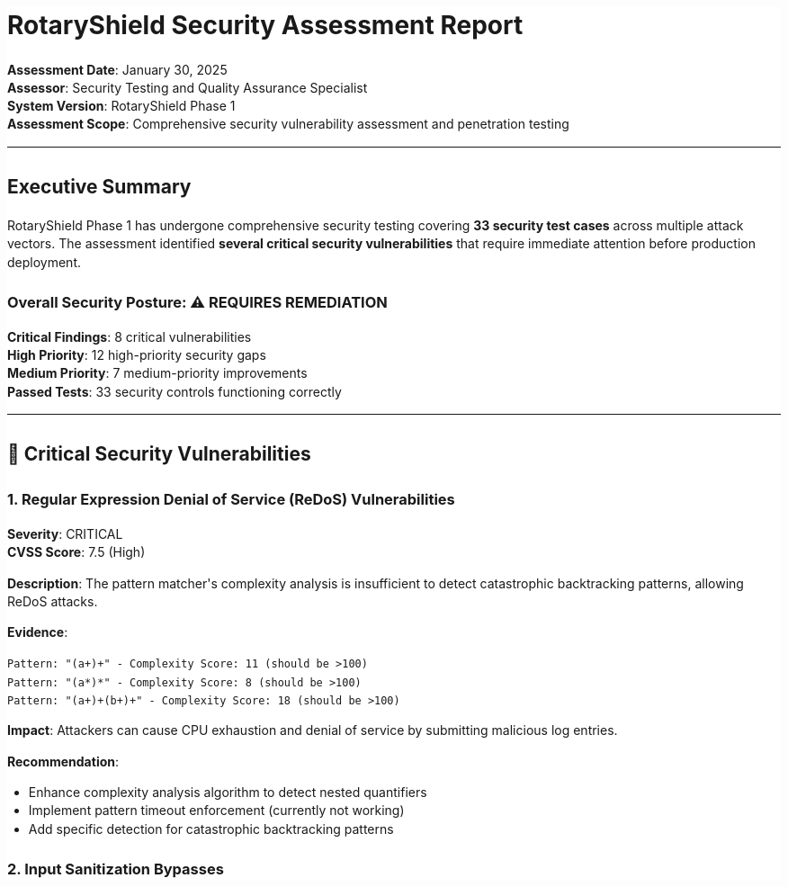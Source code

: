 # RotaryShield Security Assessment Report

**Assessment Date**: January 30, 2025  
**Assessor**: Security Testing and Quality Assurance Specialist  
**System Version**: RotaryShield Phase 1  
**Assessment Scope**: Comprehensive security vulnerability assessment and penetration testing

---

## Executive Summary

RotaryShield Phase 1 has undergone comprehensive security testing covering **33 security test cases** across multiple attack vectors. The assessment identified **several critical security vulnerabilities** that require immediate attention before production deployment.

### Overall Security Posture: ⚠️ **REQUIRES REMEDIATION**

**Critical Findings**: 8 critical vulnerabilities  
**High Priority**: 12 high-priority security gaps  
**Medium Priority**: 7 medium-priority improvements  
**Passed Tests**: 33 security controls functioning correctly

---

## 🚨 Critical Security Vulnerabilities

### 1. Regular Expression Denial of Service (ReDoS) Vulnerabilities

**Severity**: CRITICAL  
**CVSS Score**: 7.5 (High)  

**Description**: The pattern matcher's complexity analysis is insufficient to detect catastrophic backtracking patterns, allowing ReDoS attacks.

**Evidence**:
```
Pattern: "(a+)+" - Complexity Score: 11 (should be >100)
Pattern: "(a*)*" - Complexity Score: 8 (should be >100)
Pattern: "(a+)+(b+)+" - Complexity Score: 18 (should be >100)
```

**Impact**: Attackers can cause CPU exhaustion and denial of service by submitting malicious log entries.

**Recommendation**: 
- Enhance complexity analysis algorithm to detect nested quantifiers
- Implement pattern timeout enforcement (currently not working)
- Add specific detection for catastrophic backtracking patterns

### 2. Input Sanitization Bypasses
